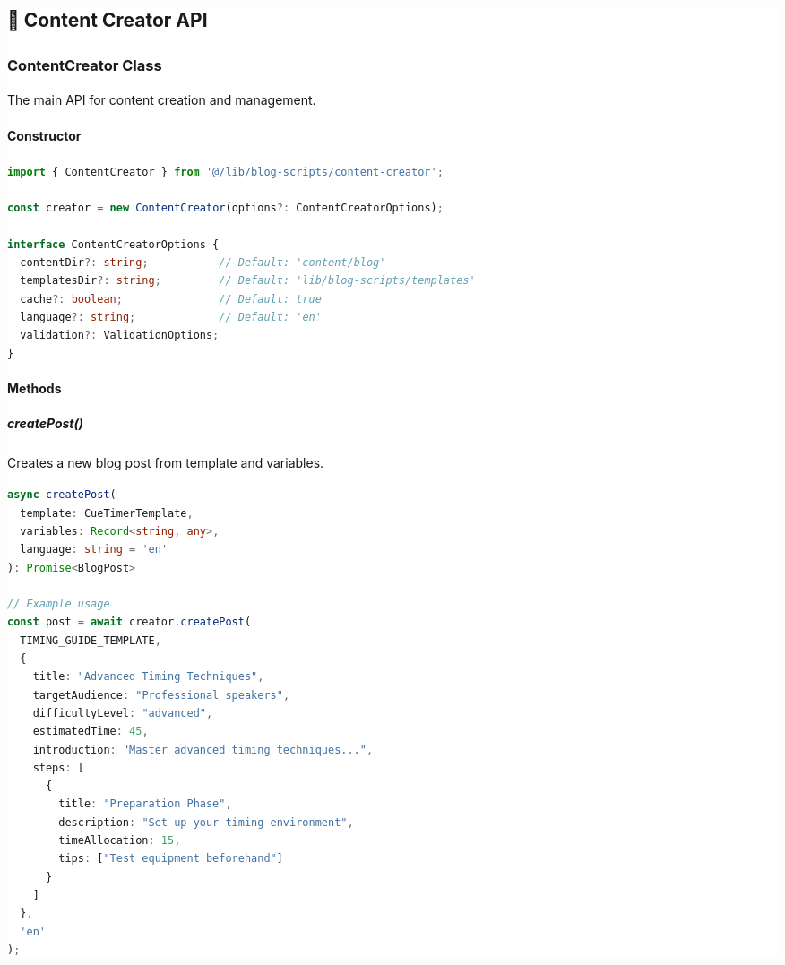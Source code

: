 
## 📝 Content Creator API

### ContentCreator Class

The main API for content creation and management.

#### Constructor

```typescript
import { ContentCreator } from '@/lib/blog-scripts/content-creator';

const creator = new ContentCreator(options?: ContentCreatorOptions);

interface ContentCreatorOptions {
  contentDir?: string;           // Default: 'content/blog'
  templatesDir?: string;         // Default: 'lib/blog-scripts/templates'
  cache?: boolean;               // Default: true
  language?: string;             // Default: 'en'
  validation?: ValidationOptions;
}
```

#### Methods

##### createPost()

Creates a new blog post from template and variables.

```typescript
async createPost(
  template: CueTimerTemplate,
  variables: Record<string, any>,
  language: string = 'en'
): Promise<BlogPost>

// Example usage
const post = await creator.createPost(
  TIMING_GUIDE_TEMPLATE,
  {
    title: "Advanced Timing Techniques",
    targetAudience: "Professional speakers",
    difficultyLevel: "advanced",
    estimatedTime: 45,
    introduction: "Master advanced timing techniques...",
    steps: [
      {
        title: "Preparation Phase",
        description: "Set up your timing environment",
        timeAllocation: 15,
        tips: ["Test equipment beforehand"]
      }
    ]
  },
  'en'
);
```
